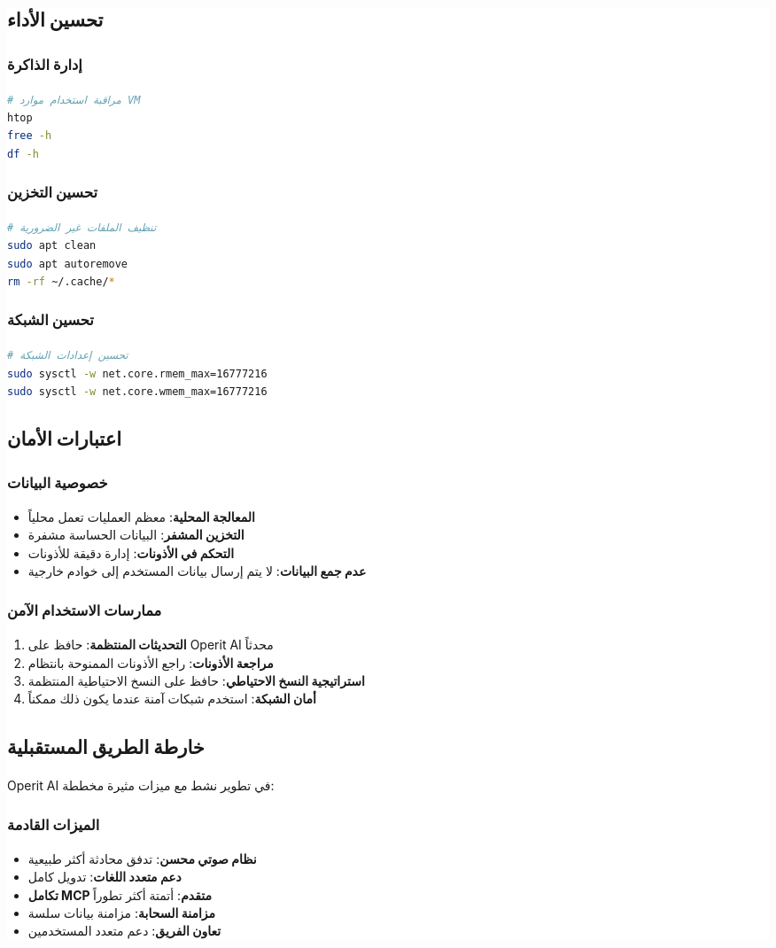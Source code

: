 ## تحسين الأداء

### إدارة الذاكرة
```bash
# مراقبة استخدام موارد VM
htop
free -h
df -h
```

### تحسين التخزين
```bash
# تنظيف الملفات غير الضرورية
sudo apt clean
sudo apt autoremove
rm -rf ~/.cache/*
```

### تحسين الشبكة
```bash
# تحسين إعدادات الشبكة
sudo sysctl -w net.core.rmem_max=16777216
sudo sysctl -w net.core.wmem_max=16777216
```

## اعتبارات الأمان

### خصوصية البيانات
- **المعالجة المحلية**: معظم العمليات تعمل محلياً
- **التخزين المشفر**: البيانات الحساسة مشفرة
- **التحكم في الأذونات**: إدارة دقيقة للأذونات
- **عدم جمع البيانات**: لا يتم إرسال بيانات المستخدم إلى خوادم خارجية

### ممارسات الاستخدام الآمن
1. **التحديثات المنتظمة**: حافظ على Operit AI محدثاً
2. **مراجعة الأذونات**: راجع الأذونات الممنوحة بانتظام
3. **استراتيجية النسخ الاحتياطي**: حافظ على النسخ الاحتياطية المنتظمة
4. **أمان الشبكة**: استخدم شبكات آمنة عندما يكون ذلك ممكناً

## خارطة الطريق المستقبلية

Operit AI في تطوير نشط مع ميزات مثيرة مخططة:

### الميزات القادمة
- **نظام صوتي محسن**: تدفق محادثة أكثر طبيعية
- **دعم متعدد اللغات**: تدويل كامل
- **تكامل MCP متقدم**: أتمتة أكثر تطوراً
- **مزامنة السحابة**: مزامنة بيانات سلسة
- **تعاون الفريق**: دعم متعدد المستخدمين
